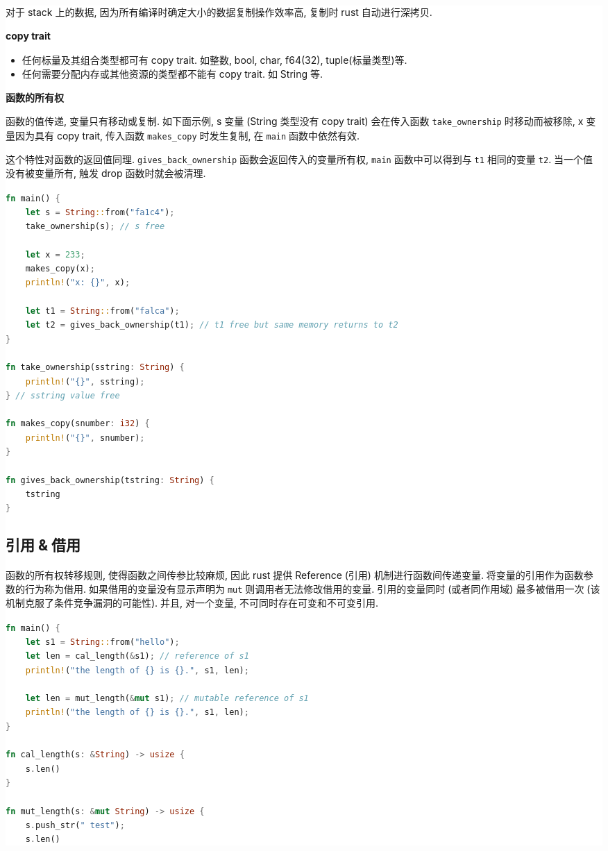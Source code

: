 

对于 stack 上的数据, 因为所有编译时确定大小的数据复制操作效率高, 复制时 rust 自动进行深拷贝. 



**copy trait**

+ 任何标量及其组合类型都可有 copy trait. 如整数, bool, char, f64(32), tuple(标量类型)等.
+ 任何需要分配内存或其他资源的类型都不能有 copy trait. 如 String 等.



**函数的所有权**

函数的值传递, 变量只有移动或复制. 如下面示例, s 变量 (String 类型没有 copy trait) 会在传入函数 `take_ownership` 时移动而被移除, x 变量因为具有 copy trait, 传入函数 `makes_copy` 时发生复制, 在 `main` 函数中依然有效. 

这个特性对函数的返回值同理. `gives_back_ownership` 函数会返回传入的变量所有权, `main` 函数中可以得到与 `t1` 相同的变量 `t2`. 当一个值没有被变量所有, 触发 drop 函数时就会被清理. 

```rust
fn main() {
	let s = String::from("fa1c4");
    take_ownership(s); // s free
    
    let x = 233;
    makes_copy(x);
    println!("x: {}", x);
    
    let t1 = String::from("falca");
    let t2 = gives_back_ownership(t1); // t1 free but same memory returns to t2
}

fn take_ownership(sstring: String) {
    println!("{}", sstring);
} // sstring value free

fn makes_copy(snumber: i32) {
    println!("{}", snumber);
}

fn gives_back_ownership(tstring: String) {
    tstring
}
```



## 引用 & 借用

函数的所有权转移规则, 使得函数之间传参比较麻烦, 因此 rust 提供 Reference (引用) 机制进行函数间传递变量. 将变量的引用作为函数参数的行为称为借用. 如果借用的变量没有显示声明为 `mut` 则调用者无法修改借用的变量. 引用的变量同时 (或者同作用域) 最多被借用一次 (该机制克服了条件竞争漏洞的可能性). 并且, 对一个变量, 不可同时存在可变和不可变引用. 

```rust
fn main() {
    let s1 = String::from("hello");
    let len = cal_length(&s1); // reference of s1
    println!("the length of {} is {}.", s1, len);
    
    let len = mut_length(&mut s1); // mutable reference of s1
    println!("the length of {} is {}.", s1, len);
}

fn cal_length(s: &String) -> usize {
    s.len()
}

fn mut_length(s: &mut String) -> usize {
    s.push_str(" test");
    s.len()
```